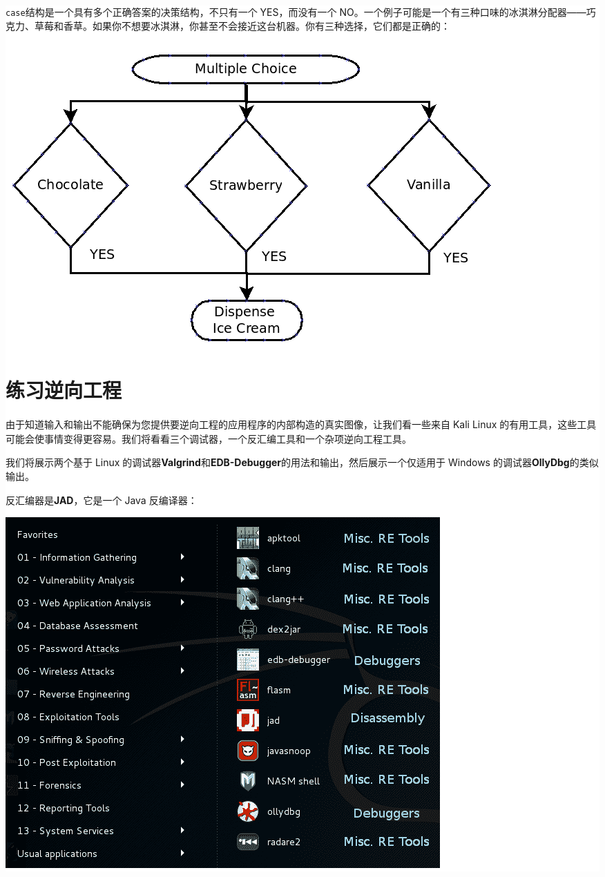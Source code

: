 `case`结构是一个具有多个正确答案的决策结构，不只有一个 YES，而没有一个 NO。一个例子可能是一个有三种口味的冰淇淋分配器——巧克力、草莓和香草。如果你不想要冰淇淋，你甚至不会接近这台机器。你有三种选择，它们都是正确的：

![](img/6b7e5a48-6bd6-4430-8d71-5b5c83905c12.png)

# 练习逆向工程

由于知道输入和输出不能确保为您提供要逆向工程的应用程序的内部构造的真实图像，让我们看一些来自 Kali Linux 的有用工具，这些工具可能会使事情变得更容易。我们将看看三个调试器，一个反汇编工具和一个杂项逆向工程工具。

我们将展示两个基于 Linux 的调试器**Valgrind**和**EDB-Debugger**的用法和输出，然后展示一个仅适用于 Windows 的调试器**OllyDbg**的类似输出。

反汇编器是**JAD**，它是一个 Java 反编译器：

![](img/0b954cd7-29ad-45a7-8a63-2e6848e62f1e.png)
